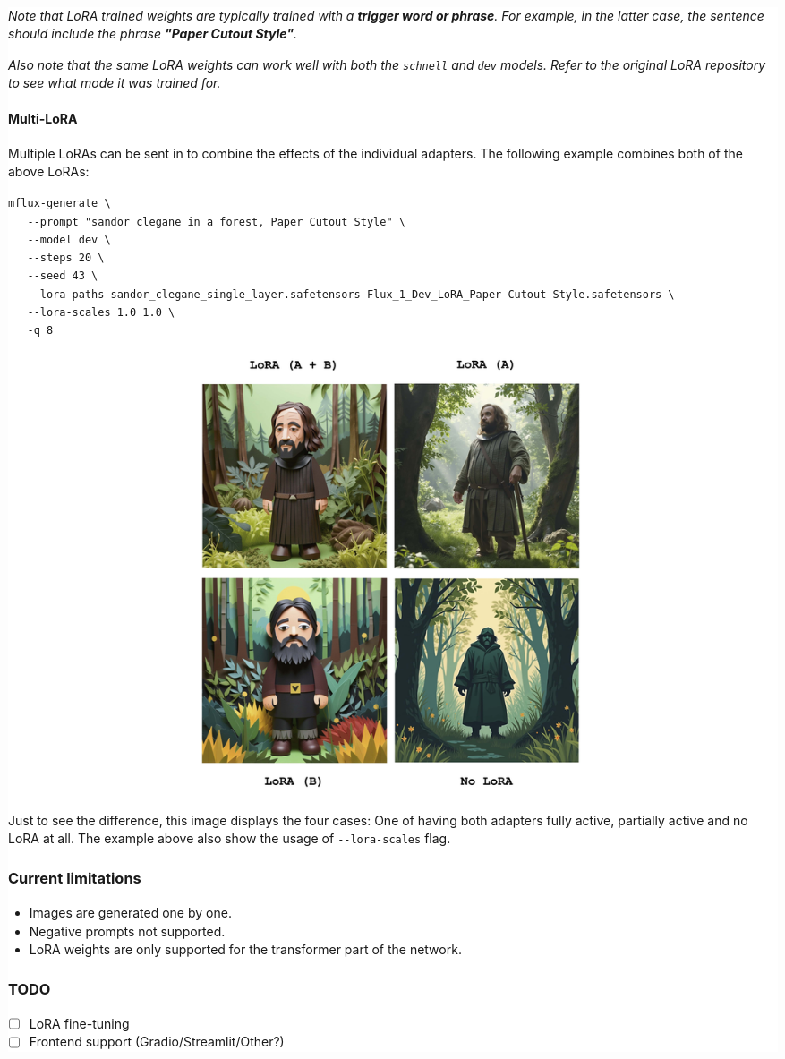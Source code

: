 *Note that LoRA trained weights are typically trained with a **trigger word or phrase**. For example, in the latter case, the sentence should include the phrase **"Paper Cutout Style"**.*

*Also note that the same LoRA weights can work well with both the `schnell` and `dev` models. Refer to the original LoRA repository to see what mode it was trained for.*

#### Multi-LoRA

Multiple LoRAs can be sent in to combine the effects of the individual adapters. The following example combines both of the above LoRAs:

```
mflux-generate \
   --prompt "sandor clegane in a forest, Paper Cutout Style" \
   --model dev \
   --steps 20 \
   --seed 43 \
   --lora-paths sandor_clegane_single_layer.safetensors Flux_1_Dev_LoRA_Paper-Cutout-Style.safetensors \
   --lora-scales 1.0 1.0 \
   -q 8
```
![image](src/mflux/assets/lora3.jpg)

Just to see the difference, this image displays the four cases: One of having both adapters fully active, partially active and no LoRA at all. 
The example above also show the usage of `--lora-scales` flag. 

### Current limitations

- Images are generated one by one.
- Negative prompts not supported.
- LoRA weights are only supported for the transformer part of the network.

### TODO

- [ ] LoRA fine-tuning
- [ ] Frontend support (Gradio/Streamlit/Other?)